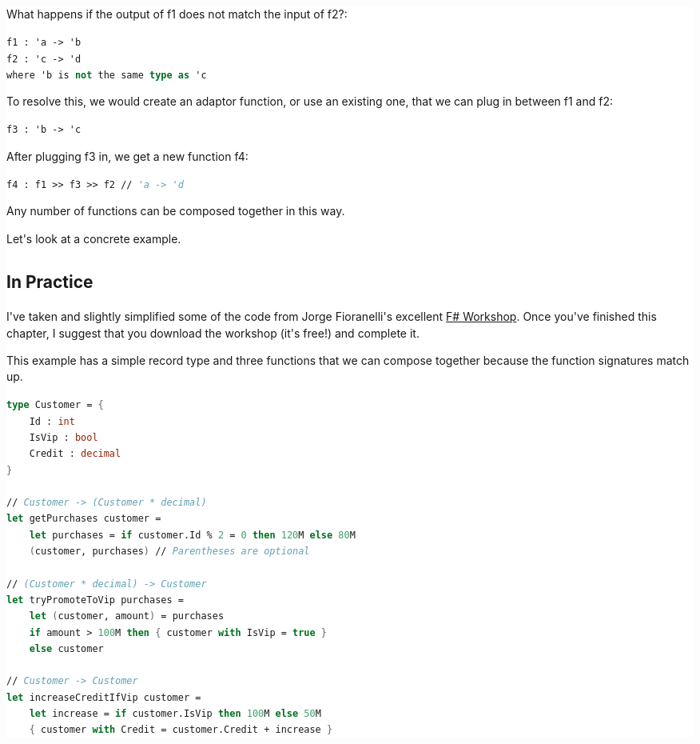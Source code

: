 What happens if the output of f1 does not match the input of f2?:

```fsharp
f1 : 'a -> 'b
f2 : 'c -> 'd
where 'b is not the same type as 'c
```

To resolve this, we would create an adaptor function, or use an existing one, that we can plug in between f1 and f2:

```fsharp
f3 : 'b -> 'c
```

After plugging f3 in, we get a new function f4:

```fsharp
f4 : f1 >> f3 >> f2 // 'a -> 'd
```

Any number of functions can be composed together in this way.  

Let's look at a concrete example.

## In Practice

I've taken and slightly simplified some of the code from Jorge Fioranelli's excellent [F# Workshop](<http://www.fsharpworkshop.com/>). Once you've finished this chapter, I suggest that you download the workshop (it's free!) and complete it.

This example has a simple record type and three functions that we can compose together because the function signatures match up.

```fsharp
type Customer = {
    Id : int
    IsVip : bool
    Credit : decimal
}

// Customer -> (Customer * decimal)
let getPurchases customer = 
    let purchases = if customer.Id % 2 = 0 then 120M else 80M
    (customer, purchases) // Parentheses are optional

// (Customer * decimal) -> Customer 
let tryPromoteToVip purchases = 
    let (customer, amount) = purchases
    if amount > 100M then { customer with IsVip = true }
    else customer

// Customer -> Customer
let increaseCreditIfVip customer = 
    let increase = if customer.IsVip then 100M else 50M
    { customer with Credit = customer.Credit + increase }
```

